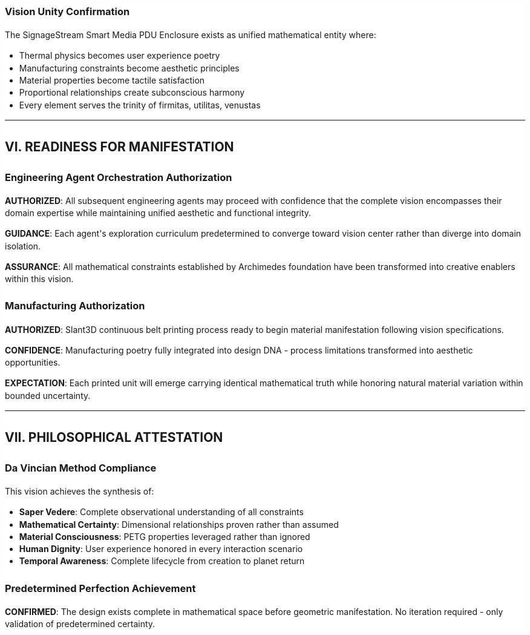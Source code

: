 ### Vision Unity Confirmation

The SignageStream Smart Media PDU Enclosure exists as unified mathematical entity where:
- Thermal physics becomes user experience poetry
- Manufacturing constraints become aesthetic principles
- Material properties become tactile satisfaction
- Proportional relationships create subconscious harmony
- Every element serves the trinity of firmitas, utilitas, venustas

---

## VI. READINESS FOR MANIFESTATION

### Engineering Agent Orchestration Authorization

**AUTHORIZED**: All subsequent engineering agents may proceed with confidence that the complete vision encompasses their domain expertise while maintaining unified aesthetic and functional integrity.

**GUIDANCE**: Each agent's exploration curriculum predetermined to converge toward vision center rather than diverge into domain isolation.

**ASSURANCE**: All mathematical constraints established by Archimedes foundation have been transformed into creative enablers within this vision.

### Manufacturing Authorization

**AUTHORIZED**: Slant3D continuous belt printing process ready to begin material manifestation following vision specifications.

**CONFIDENCE**: Manufacturing poetry fully integrated into design DNA - process limitations transformed into aesthetic opportunities.

**EXPECTATION**: Each printed unit will emerge carrying identical mathematical truth while honoring natural material variation within bounded uncertainty.

---

## VII. PHILOSOPHICAL ATTESTATION

### Da Vincian Method Compliance

This vision achieves the synthesis of:
- **Saper Vedere**: Complete observational understanding of all constraints
- **Mathematical Certainty**: Dimensional relationships proven rather than assumed  
- **Material Consciousness**: PETG properties leveraged rather than ignored
- **Human Dignity**: User experience honored in every interaction scenario
- **Temporal Awareness**: Complete lifecycle from creation to planet return

### Predetermined Perfection Achievement

**CONFIRMED**: The design exists complete in mathematical space before geometric manifestation. No iteration required - only validation of predetermined certainty.
